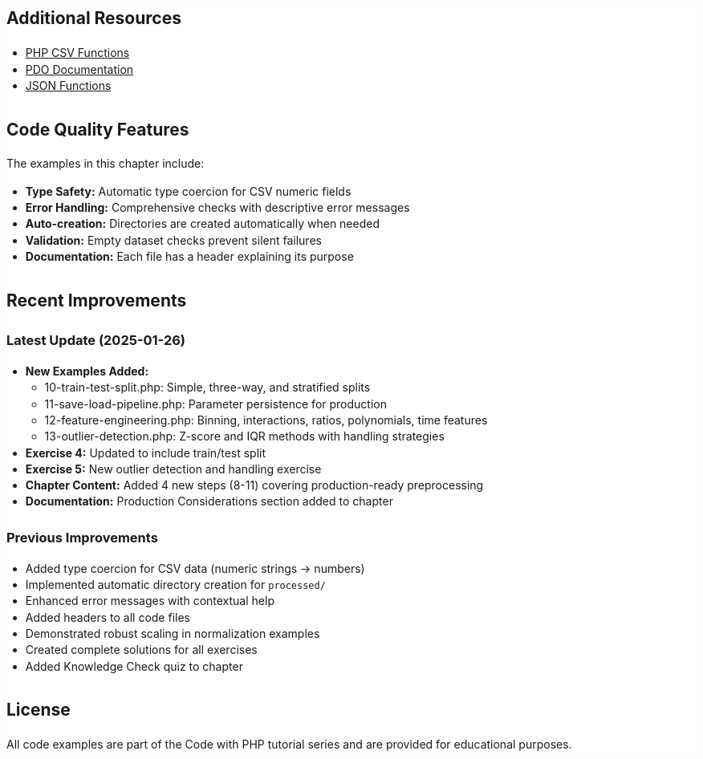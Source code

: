 ## Additional Resources

- [PHP CSV Functions](https://www.php.net/manual/en/function.fgetcsv.php)
- [PDO Documentation](https://www.php.net/manual/en/book.pdo.php)
- [JSON Functions](https://www.php.net/manual/en/book.json.php)

## Code Quality Features

The examples in this chapter include:

- **Type Safety:** Automatic type coercion for CSV numeric fields
- **Error Handling:** Comprehensive checks with descriptive error messages
- **Auto-creation:** Directories are created automatically when needed
- **Validation:** Empty dataset checks prevent silent failures
- **Documentation:** Each file has a header explaining its purpose

## Recent Improvements

### Latest Update (2025-01-26)

- **New Examples Added:**
  - 10-train-test-split.php: Simple, three-way, and stratified splits
  - 11-save-load-pipeline.php: Parameter persistence for production
  - 12-feature-engineering.php: Binning, interactions, ratios, polynomials, time features
  - 13-outlier-detection.php: Z-score and IQR methods with handling strategies
- **Exercise 4:** Updated to include train/test split
- **Exercise 5:** New outlier detection and handling exercise
- **Chapter Content:** Added 4 new steps (8-11) covering production-ready preprocessing
- **Documentation:** Production Considerations section added to chapter

### Previous Improvements

- Added type coercion for CSV data (numeric strings → numbers)
- Implemented automatic directory creation for `processed/`
- Enhanced error messages with contextual help
- Added headers to all code files
- Demonstrated robust scaling in normalization examples
- Created complete solutions for all exercises
- Added Knowledge Check quiz to chapter

## License

All code examples are part of the Code with PHP tutorial series and are provided for educational purposes.
